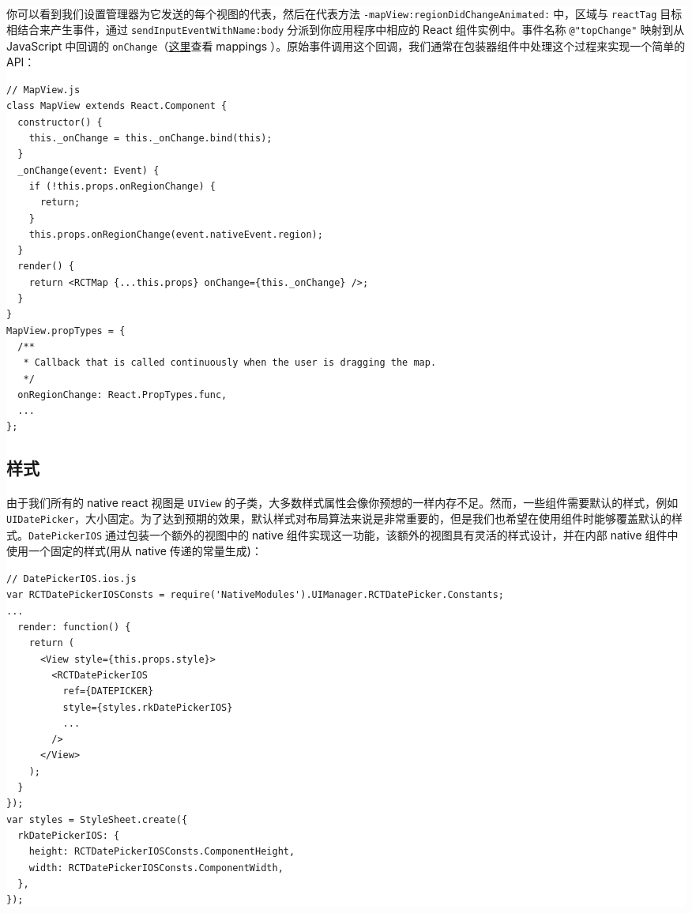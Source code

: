 
你可以看到我们设置管理器为它发送的每个视图的代表，然后在代表方法 `-mapView:regionDidChangeAnimated:` 中，区域与 `reactTag` 目标相结合来产生事件，通过 `sendInputEventWithName:body` 分派到你应用程序中相应的 React 组件实例中。事件名称 `@"topChange"` 映射到从 JavaScript 中回调的 `onChange`（[这里](https://github.com/facebook/react-native/blob/master/React/Modules/RCTUIManager.m#L1146)查看 mappings ）。原始事件调用这个回调，我们通常在包装器组件中处理这个过程来实现一个简单的 API：

``` 
// MapView.js
class MapView extends React.Component {
  constructor() {
    this._onChange = this._onChange.bind(this);
  }
  _onChange(event: Event) {
    if (!this.props.onRegionChange) {
      return;
    }
    this.props.onRegionChange(event.nativeEvent.region);
  }
  render() {
    return <RCTMap {...this.props} onChange={this._onChange} />;
  }
}
MapView.propTypes = {
  /**
   * Callback that is called continuously when the user is dragging the map.
   */
  onRegionChange: React.PropTypes.func,
  ...
}; 
```

## 样式

由于我们所有的 native react 视图是 `UIView` 的子类，大多数样式属性会像你预想的一样内存不足。然而，一些组件需要默认的样式，例如 `UIDatePicker`，大小固定。为了达到预期的效果，默认样式对布局算法来说是非常重要的，但是我们也希望在使用组件时能够覆盖默认的样式。`DatePickerIOS` 通过包装一个额外的视图中的 native 组件实现这一功能，该额外的视图具有灵活的样式设计，并在内部 native 组件中使用一个固定的样式(用从 native 传递的常量生成)：

``` 
// DatePickerIOS.ios.js
var RCTDatePickerIOSConsts = require('NativeModules').UIManager.RCTDatePicker.Constants;
...
  render: function() {
    return (
      <View style={this.props.style}>
        <RCTDatePickerIOS
          ref={DATEPICKER}
          style={styles.rkDatePickerIOS}
          ...
        />
      </View>
    );
  }
});
var styles = StyleSheet.create({
  rkDatePickerIOS: {
    height: RCTDatePickerIOSConsts.ComponentHeight,
    width: RCTDatePickerIOSConsts.ComponentWidth,
  },
});
```
